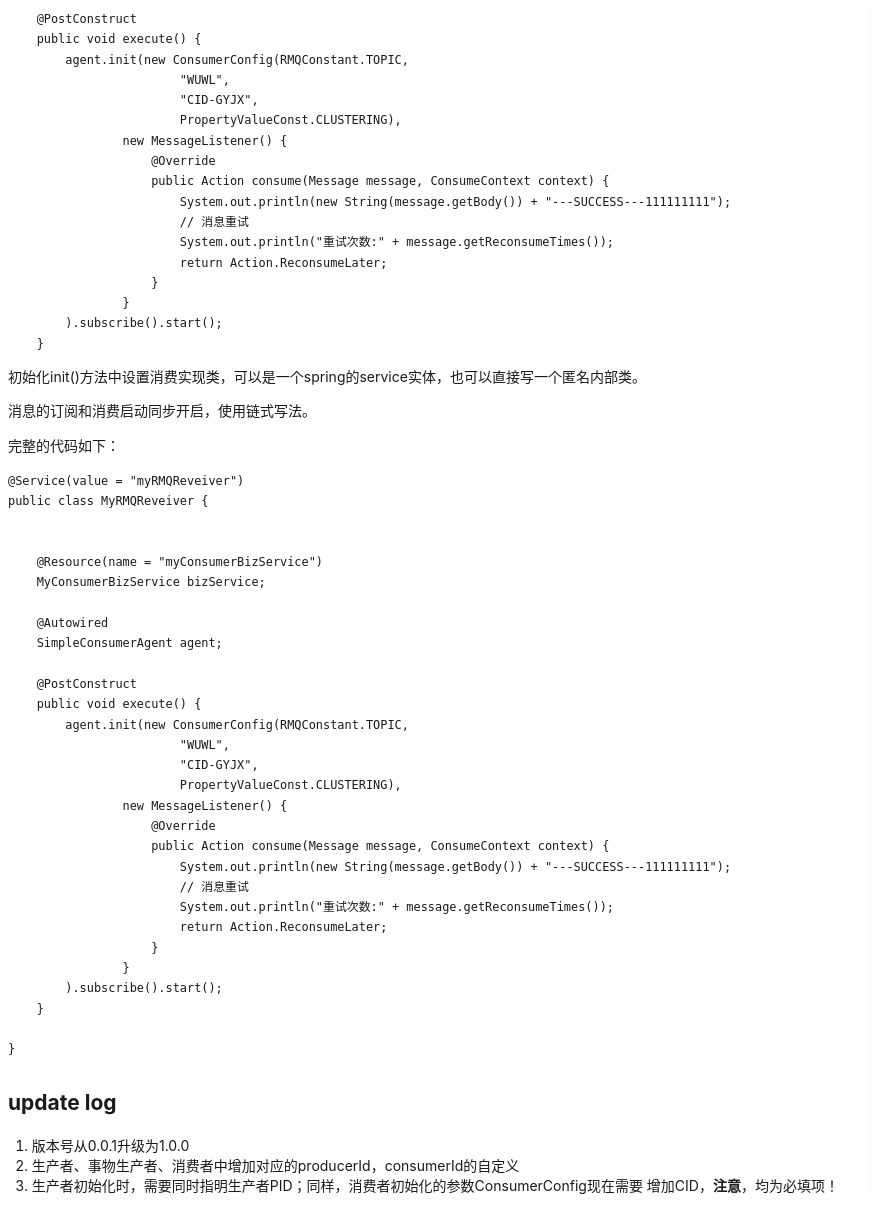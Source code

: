 
        @PostConstruct
        public void execute() {
            agent.init(new ConsumerConfig(RMQConstant.TOPIC,
                            "WUWL",
                            "CID-GYJX",
                            PropertyValueConst.CLUSTERING),
                    new MessageListener() {
                        @Override
                        public Action consume(Message message, ConsumeContext context) {
                            System.out.println(new String(message.getBody()) + "---SUCCESS---111111111");
                            // 消息重试
                            System.out.println("重试次数:" + message.getReconsumeTimes());
                            return Action.ReconsumeLater;
                        }
                    }
            ).subscribe().start();
        }

初始化init()方法中设置消费实现类，可以是一个spring的service实体，也可以直接写一个匿名内部类。

消息的订阅和消费启动同步开启，使用链式写法。

完整的代码如下：

    @Service(value = "myRMQReveiver")
    public class MyRMQReveiver {
    
    
        @Resource(name = "myConsumerBizService")
        MyConsumerBizService bizService;
    
        @Autowired
        SimpleConsumerAgent agent;
    
        @PostConstruct
        public void execute() {
            agent.init(new ConsumerConfig(RMQConstant.TOPIC,
                            "WUWL",
                            "CID-GYJX",
                            PropertyValueConst.CLUSTERING),
                    new MessageListener() {
                        @Override
                        public Action consume(Message message, ConsumeContext context) {
                            System.out.println(new String(message.getBody()) + "---SUCCESS---111111111");
                            // 消息重试
                            System.out.println("重试次数:" + message.getReconsumeTimes());
                            return Action.ReconsumeLater;
                        }
                    }
            ).subscribe().start();
        }
    
    }


## update log
1. 版本号从0.0.1升级为1.0.0
2. 生产者、事物生产者、消费者中增加对应的producerId，consumerId的自定义
3. 生产者初始化时，需要同时指明生产者PID；同样，消费者初始化的参数ConsumerConfig现在需要
增加CID，**注意**，均为必填项！
